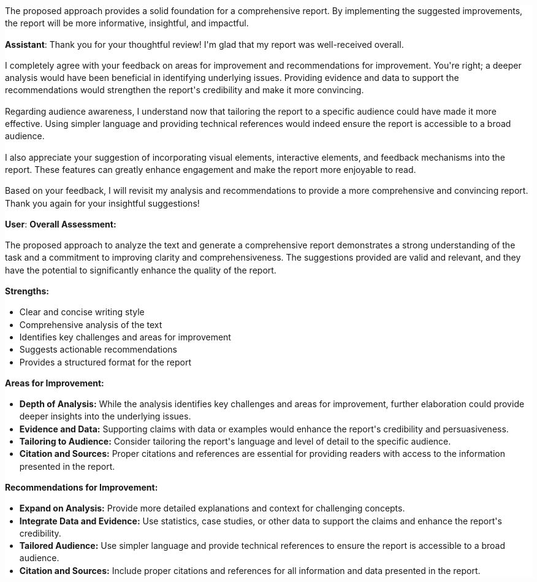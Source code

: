 The proposed approach provides a solid foundation for a comprehensive report. By implementing the suggested improvements, the report will be more informative, insightful, and impactful.

**Assistant**: Thank you for your thoughtful review! I'm glad that my report was well-received overall.

I completely agree with your feedback on areas for improvement and recommendations for improvement. You're right; a deeper analysis would have been beneficial in identifying underlying issues. Providing evidence and data to support the recommendations would strengthen the report's credibility and make it more convincing.

Regarding audience awareness, I understand now that tailoring the report to a specific audience could have made it more effective. Using simpler language and providing technical references would indeed ensure the report is accessible to a broad audience.

I also appreciate your suggestion of incorporating visual elements, interactive elements, and feedback mechanisms into the report. These features can greatly enhance engagement and make the report more enjoyable to read.

Based on your feedback, I will revisit my analysis and recommendations to provide a more comprehensive and convincing report. Thank you again for your insightful suggestions!

**User**: **Overall Assessment:**

The proposed approach to analyze the text and generate a comprehensive report demonstrates a strong understanding of the task and a commitment to improving clarity and comprehensiveness. The suggestions provided are valid and relevant, and they have the potential to significantly enhance the quality of the report.

**Strengths:**

* Clear and concise writing style
* Comprehensive analysis of the text
* Identifies key challenges and areas for improvement
* Suggests actionable recommendations
* Provides a structured format for the report

**Areas for Improvement:**

* **Depth of Analysis:** While the analysis identifies key challenges and areas for improvement, further elaboration could provide deeper insights into the underlying issues.
* **Evidence and Data:** Supporting claims with data or examples would enhance the report's credibility and persuasiveness.
* **Tailoring to Audience:** Consider tailoring the report's language and level of detail to the specific audience.
* **Citation and Sources:** Proper citations and references are essential for providing readers with access to the information presented in the report.

**Recommendations for Improvement:**

* **Expand on Analysis:** Provide more detailed explanations and context for challenging concepts.
* **Integrate Data and Evidence:** Use statistics, case studies, or other data to support the claims and enhance the report's credibility.
* **Tailored Audience:** Use simpler language and provide technical references to ensure the report is accessible to a broad audience.
* **Citation and Sources:** Include proper citations and references for all information and data presented in the report.
